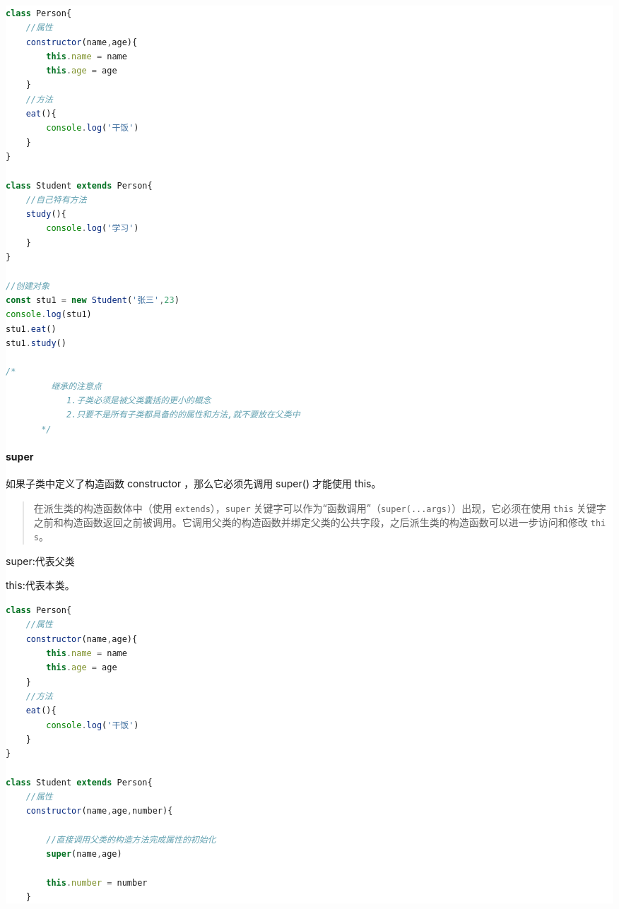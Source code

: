 ```js
class Person{
    //属性
    constructor(name,age){
        this.name = name
        this.age = age
    }
    //方法
    eat(){
        console.log('干饭')
    }
}

class Student extends Person{
    //自己特有方法
    study(){
        console.log('学习')
    }
}

//创建对象
const stu1 = new Student('张三',23)
console.log(stu1)
stu1.eat()
stu1.study()

/* 
         继承的注意点
         	1.子类必须是被父类囊括的更小的概念
            2.只要不是所有子类都具备的的属性和方法,就不要放在父类中
       */
```

#### super

如果子类中定义了构造函数 constructor ，那么它必须先调用 super() 才能使用 this。

> 在派生类的构造函数体中（使用 `extends`），`super` 关键字可以作为“函数调用”（`super(...args)`）出现，它必须在使用 `this` 关键字之前和构造函数返回之前被调用。它调用父类的构造函数并绑定父类的公共字段，之后派生类的构造函数可以进一步访问和修改 `this`。

super:代表父类

this:代表本类。

```js
class Person{
    //属性
    constructor(name,age){
        this.name = name
        this.age = age
    }
    //方法
    eat(){
        console.log('干饭')
    }
}

class Student extends Person{
    //属性
    constructor(name,age,number){

        //直接调用父类的构造方法完成属性的初始化
        super(name,age)

        this.number = number
    }
```